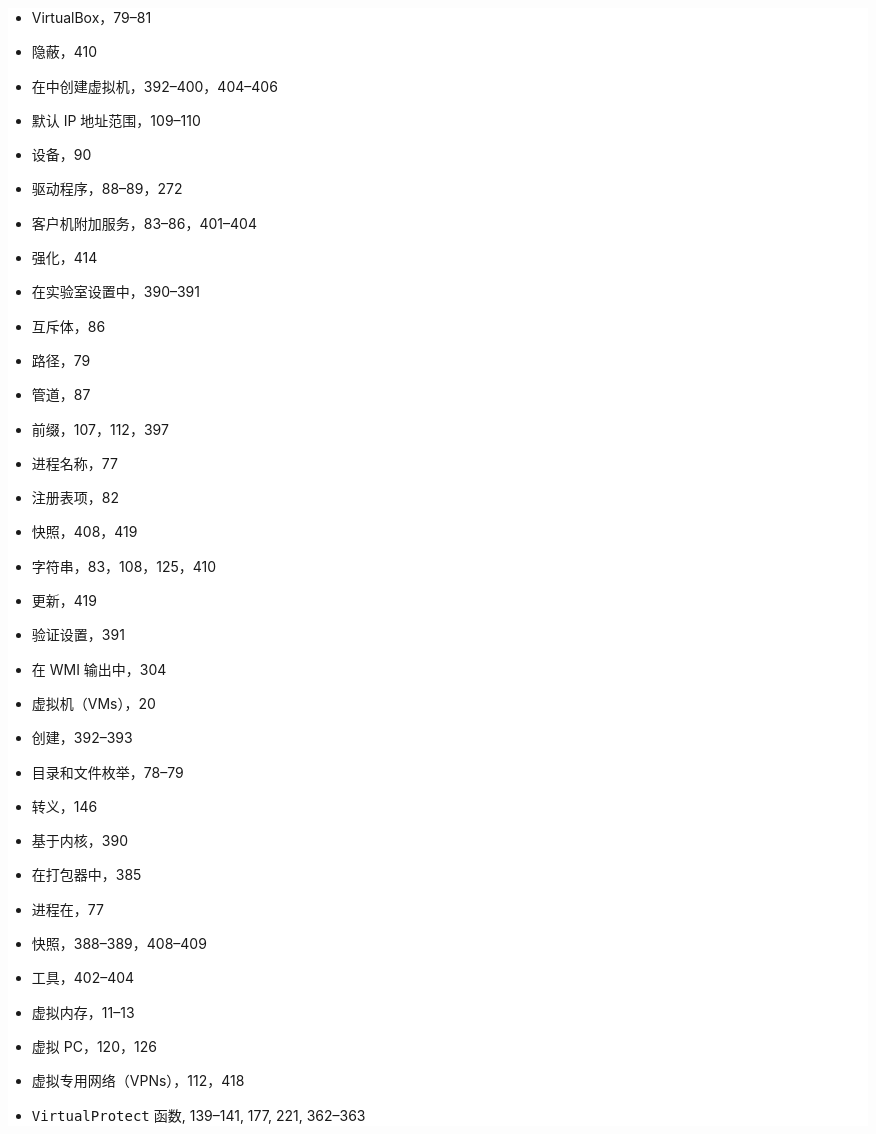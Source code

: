 +   VirtualBox，79–81

+   隐蔽，410

+   在中创建虚拟机，392–400，404–406

+   默认 IP 地址范围，109–110

+   设备，90

+   驱动程序，88–89，272

+   客户机附加服务，83–86，401–404

+   强化，414

+   在实验室设置中，390–391

+   互斥体，86

+   路径，79

+   管道，87

+   前缀，107，112，397

+   进程名称，77

+   注册表项，82

+   快照，408，419

+   字符串，83，108，125，410

+   更新，419

+   验证设置，391

+   在 WMI 输出中，304

+   虚拟机（VMs），20

+   创建，392–393

+   目录和文件枚举，78–79

+   转义，146

+   基于内核，390

+   在打包器中，385

+   进程在，77

+   快照，388–389，408–409

+   工具，402–404

+   虚拟内存，11–13

+   虚拟 PC，120，126

+   虚拟专用网络（VPNs），112，418

+   <samp class="SANS_TheSansMonoCd_W5Regular_11">VirtualProtect</samp> 函数, 139–141, 177, 221, 362–363
